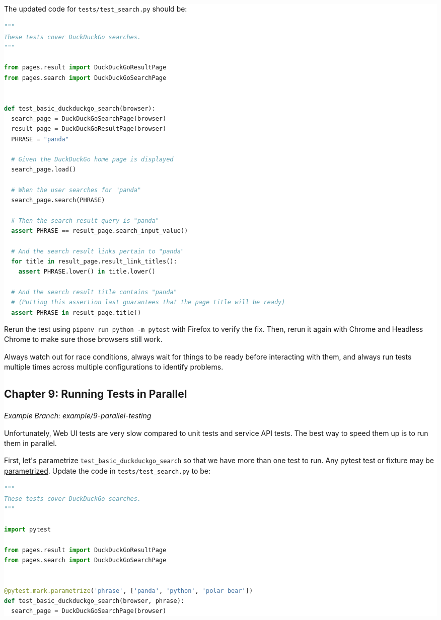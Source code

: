 The updated code for `tests/test_search.py` should be:

```python
"""
These tests cover DuckDuckGo searches.
"""

from pages.result import DuckDuckGoResultPage
from pages.search import DuckDuckGoSearchPage


def test_basic_duckduckgo_search(browser):
  search_page = DuckDuckGoSearchPage(browser)
  result_page = DuckDuckGoResultPage(browser)
  PHRASE = "panda"
  
  # Given the DuckDuckGo home page is displayed
  search_page.load()

  # When the user searches for "panda"
  search_page.search(PHRASE)

  # Then the search result query is "panda"
  assert PHRASE == result_page.search_input_value()
  
  # And the search result links pertain to "panda"
  for title in result_page.result_link_titles():
    assert PHRASE.lower() in title.lower()

  # And the search result title contains "panda"
  # (Putting this assertion last guarantees that the page title will be ready)
  assert PHRASE in result_page.title()
```

Rerun the test using `pipenv run python -m pytest` with Firefox to verify the fix.
Then, rerun it again with Chrome and Headless Chrome to make sure those browsers still work.

Always watch out for race conditions,
always wait for things to be ready before interacting with them,
and always run tests multiple times across multiple configurations to identify problems.

## Chapter 9: Running Tests in Parallel

*Example Branch: example/9-parallel-testing*

Unfortunately, Web UI tests are very slow compared to unit tests and service API tests.
The best way to speed them up is to run them in parallel.

First, let's parametrize `test_basic_duckduckgo_search` so that we have more than one test to run.
Any pytest test or fixture may be [parametrized](https://docs.pytest.org/en/latest/parametrize.html).
Update the code in `tests/test_search.py` to be:

```python
"""
These tests cover DuckDuckGo searches.
"""

import pytest

from pages.result import DuckDuckGoResultPage
from pages.search import DuckDuckGoSearchPage


@pytest.mark.parametrize('phrase', ['panda', 'python', 'polar bear'])
def test_basic_duckduckgo_search(browser, phrase):
  search_page = DuckDuckGoSearchPage(browser)
```